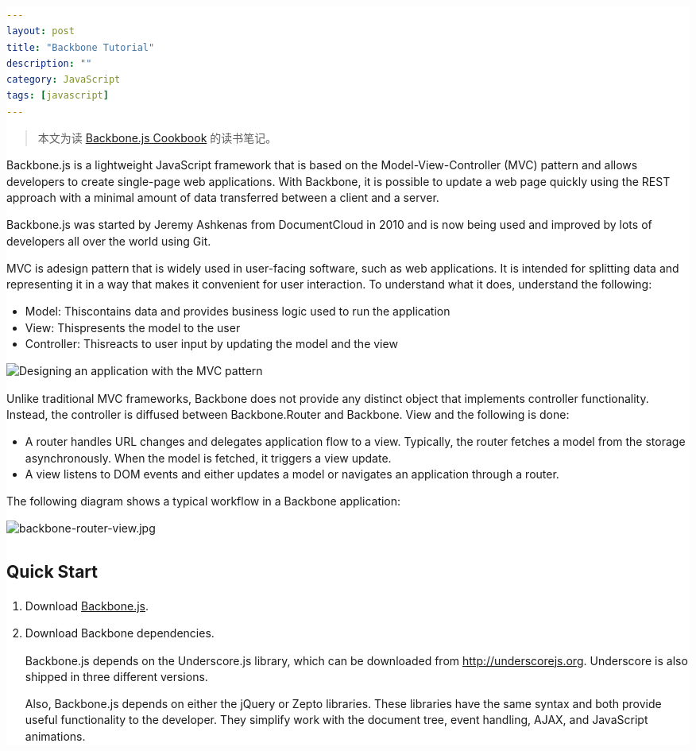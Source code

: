 ```yaml
---
layout: post
title: "Backbone Tutorial"
description: ""
category: JavaScript
tags: [javascript]
--- 
```


> 本文为读 [Backbone.js Cookbook](http://www.salttiger.com/backbone-js-cookbook/) 的读书笔记。

Backbone.js is a lightweight JavaScript framework that is based on the Model-View-Controller (MVC) pattern and allows developers to create single-page web applications. With Backbone, it is possible to update a web page quickly using the REST approach with a minimal amount of data transferred between a client and a server.

Backbone.js was started by Jeremy Ashkenas from DocumentCloud in 2010 and is now being used and improved by lots of developers all over the world using Git.

MVC is adesign pattern that is widely used in user-facing software, such as web applications. It is intended for splitting data and representing it in a way that makes it convenient for user interaction. To understand what it does, understand the following:

* Model: Thiscontains data and provides business logic used to run the application
* View: Thispresents the model to the user
* Controller: Thisreacts to user input by updating the model and the view

![Designing an application with the MVC pattern](http://johnnyimages.qiniudn.com/backbone-mvc.jpg)

Unlike traditional MVC frameworks, Backbone does not provide any distinct object that implements controller functionality. Instead, the controller is diffused between Backbone.Router and Backbone. View and the following is done:

* A router handles URL changes and delegates application flow to a view. Typically, the router fetches a model from the storage asynchronously. When the model is fetched, it triggers a view update.
* A view listens to DOM events and either updates a model or navigates an application through a router.

The following diagram shows a typical workflow in a Backbone application:

![backbone-router-view.jpg](http://johnnyimages.qiniudn.com/backbone-router-view.jpg)

## Quick Start

1. Download [Backbone.js](http://backbone.js).
2. Download Backbone dependencies.

	Backbone.js depends on the Underscore.js library, which can be downloaded from <http://underscorejs.org>. Underscore is also shipped in three different versions.

	Also, Backbone.js depends on either the jQuery or Zepto libraries. These libraries have the same syntax and both provide useful functionality to the developer. They simplify work with the document tree, event handling, AJAX, and JavaScript animations.
